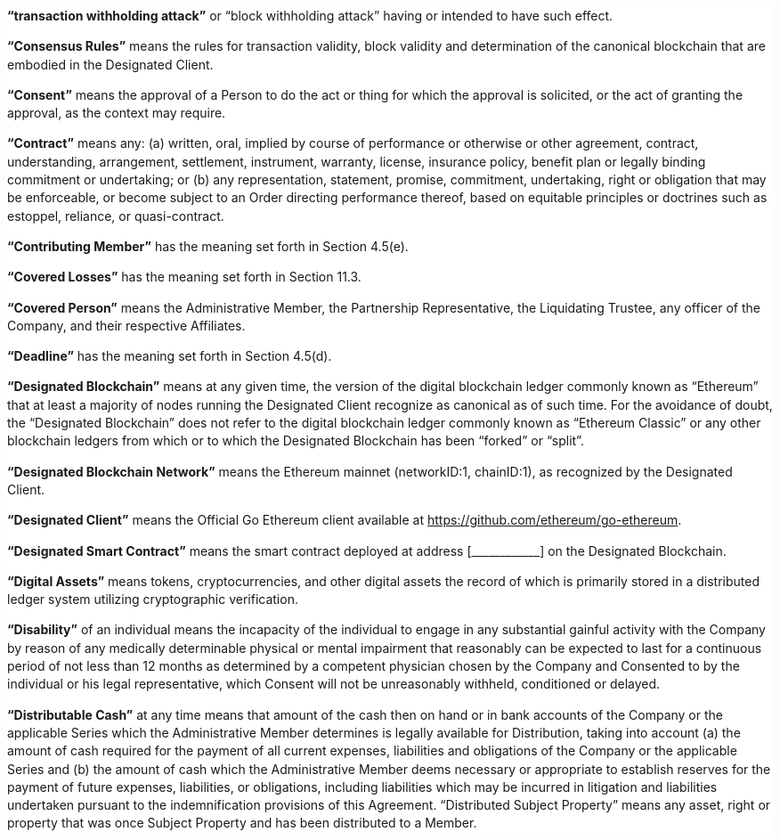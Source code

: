 **“transaction withholding attack”** or “block withholding attack” having or intended to have such effect.

**“Consensus Rules”** means the rules for transaction validity, block validity and determination of the canonical blockchain that are embodied in the Designated Client.

**“Consent”** means the approval of a Person to do the act or thing for which the approval is solicited, or the act of granting the approval, as the context may require.

**“Contract”** means any: (a) written, oral, implied by course of performance or otherwise or other agreement, contract, understanding, arrangement, settlement, instrument, warranty, license, insurance policy, benefit plan or legally binding commitment or undertaking; or (b) any representation, statement, promise, commitment, undertaking, right or obligation that may be enforceable, or become subject to an Order directing performance thereof, based on equitable principles or doctrines such as estoppel, reliance, or quasi-contract.

**“Contributing Member”** has the meaning set forth in Section 4.5(e).

**“Covered Losses”** has the meaning set forth in Section 11.3.

**“Covered Person”** means the Administrative Member, the Partnership Representative, the Liquidating Trustee, any officer of the Company, and their respective Affiliates.

**“Deadline”** has the meaning set forth in Section 4.5(d).

**“Designated Blockchain”** means at any given time, the version of the digital blockchain ledger commonly known as “Ethereum” that at least a majority of nodes running the Designated Client recognize as canonical as of such time. For the avoidance of doubt, the “Designated Blockchain” does not refer to the digital blockchain ledger commonly known as “Ethereum Classic” or any other blockchain ledgers from which or to which the Designated Blockchain has been “forked” or “split”.

**“Designated Blockchain Network”** means the Ethereum mainnet (networkID:1, chainID:1), as recognized by the Designated Client.

**“Designated Client”** means the Official Go Ethereum client available at https://github.com/ethereum/go-ethereum.

**“Designated Smart Contract”** means the smart contract deployed at address [____________] on the Designated Blockchain.

**“Digital Assets”** means tokens, cryptocurrencies, and other digital assets the record of which is primarily stored in a distributed ledger system utilizing cryptographic verification.

**“Disability”** of an individual means the incapacity of the individual to engage in any substantial gainful activity with the Company by reason of any medically determinable physical or mental impairment that reasonably can be expected to last for a continuous period of not less than 12 months as determined by a competent physician chosen by the Company and Consented to by the individual or his legal representative, which Consent will not be unreasonably withheld, conditioned or delayed.

**“Distributable Cash”** at any time means that amount of the cash then on hand or in bank accounts of the Company or the applicable Series which the Administrative Member determines is legally available for Distribution, taking into account (a) the amount of cash required for the payment of all current expenses, liabilities and obligations of the Company or the applicable Series and (b) the amount of cash which the Administrative Member deems necessary or appropriate to establish reserves for the payment of future expenses, liabilities, or obligations, including liabilities which may be incurred in litigation and liabilities undertaken pursuant to the indemnification provisions of this Agreement. “Distributed Subject Property” means any asset, right or property that was once Subject Property and has been distributed to a Member.
